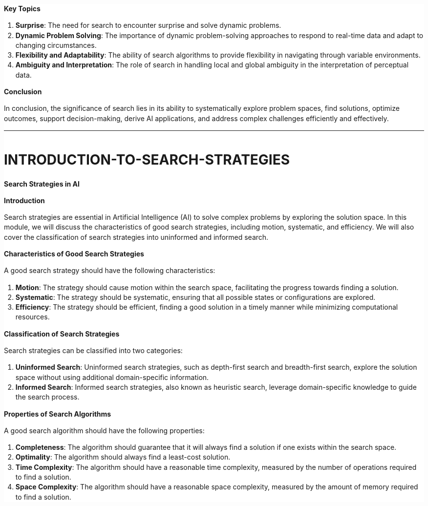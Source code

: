**Key Topics**

1. **Surprise**: The need for search to encounter surprise and solve dynamic problems.
2. **Dynamic Problem Solving**: The importance of dynamic problem-solving approaches to respond to real-time data and adapt to changing circumstances.
3. **Flexibility and Adaptability**: The ability of search algorithms to provide flexibility in navigating through variable environments.
4. **Ambiguity and Interpretation**: The role of search in handling local and global ambiguity in the interpretation of perceptual data.

**Conclusion**

In conclusion, the significance of search lies in its ability to systematically explore problem spaces, find solutions, optimize outcomes, support decision-making, derive AI applications, and address complex challenges efficiently and effectively.

---

# INTRODUCTION-TO-SEARCH-STRATEGIES

**Search Strategies in AI**

**Introduction**

Search strategies are essential in Artificial Intelligence (AI) to solve complex problems by exploring the solution space. In this module, we will discuss the characteristics of good search strategies, including motion, systematic, and efficiency. We will also cover the classification of search strategies into uninformed and informed search.

**Characteristics of Good Search Strategies**

A good search strategy should have the following characteristics:

1. **Motion**: The strategy should cause motion within the search space, facilitating the progress towards finding a solution.
2. **Systematic**: The strategy should be systematic, ensuring that all possible states or configurations are explored.
3. **Efficiency**: The strategy should be efficient, finding a good solution in a timely manner while minimizing computational resources.

**Classification of Search Strategies**

Search strategies can be classified into two categories:

1. **Uninformed Search**: Uninformed search strategies, such as depth-first search and breadth-first search, explore the solution space without using additional domain-specific information.
2. **Informed Search**: Informed search strategies, also known as heuristic search, leverage domain-specific knowledge to guide the search process.

**Properties of Search Algorithms**

A good search algorithm should have the following properties:

1. **Completeness**: The algorithm should guarantee that it will always find a solution if one exists within the search space.
2. **Optimality**: The algorithm should always find a least-cost solution.
3. **Time Complexity**: The algorithm should have a reasonable time complexity, measured by the number of operations required to find a solution.
4. **Space Complexity**: The algorithm should have a reasonable space complexity, measured by the amount of memory required to find a solution.
